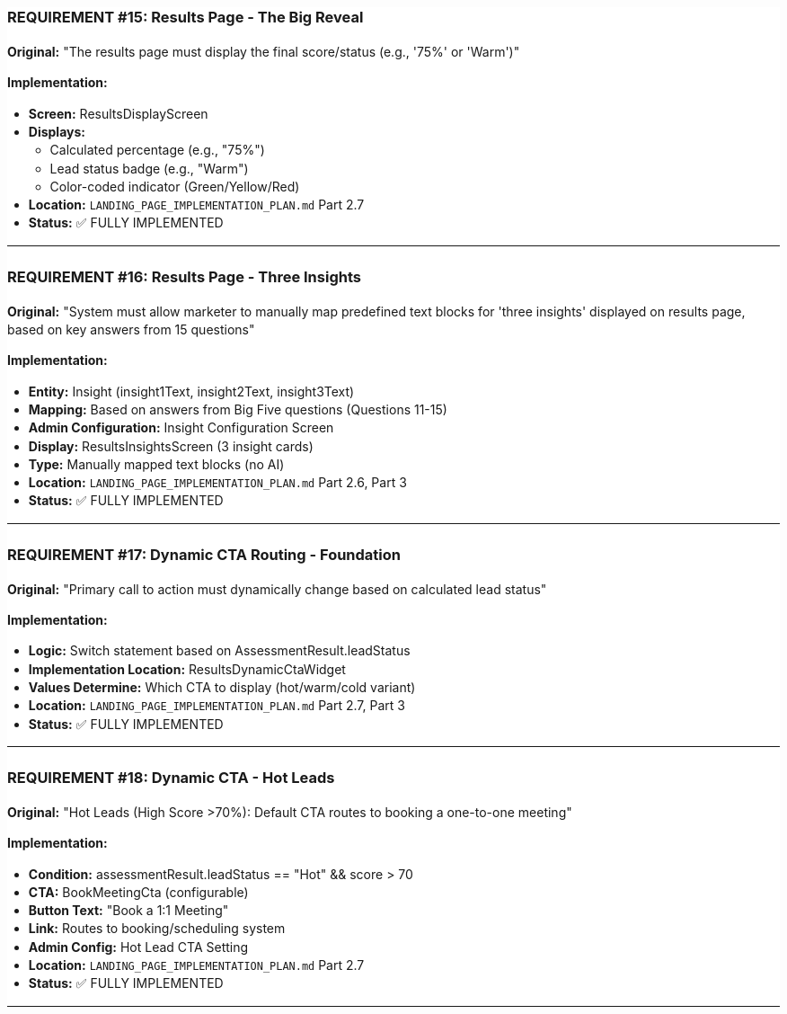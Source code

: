 
### REQUIREMENT #15: Results Page - The Big Reveal
**Original:** "The results page must display the final score/status (e.g., '75%' or 'Warm')"

**Implementation:**
- **Screen:** ResultsDisplayScreen
- **Displays:**
  - Calculated percentage (e.g., "75%")
  - Lead status badge (e.g., "Warm")
  - Color-coded indicator (Green/Yellow/Red)
- **Location:** `LANDING_PAGE_IMPLEMENTATION_PLAN.md` Part 2.7
- **Status:** ✅ FULLY IMPLEMENTED

---

### REQUIREMENT #16: Results Page - Three Insights
**Original:** "System must allow marketer to manually map predefined text blocks for 'three insights' displayed on results page, based on key answers from 15 questions"

**Implementation:**
- **Entity:** Insight (insight1Text, insight2Text, insight3Text)
- **Mapping:** Based on answers from Big Five questions (Questions 11-15)
- **Admin Configuration:** Insight Configuration Screen
- **Display:** ResultsInsightsScreen (3 insight cards)
- **Type:** Manually mapped text blocks (no AI)
- **Location:** `LANDING_PAGE_IMPLEMENTATION_PLAN.md` Part 2.6, Part 3
- **Status:** ✅ FULLY IMPLEMENTED

---

### REQUIREMENT #17: Dynamic CTA Routing - Foundation
**Original:** "Primary call to action must dynamically change based on calculated lead status"

**Implementation:**
- **Logic:** Switch statement based on AssessmentResult.leadStatus
- **Implementation Location:** ResultsDynamicCtaWidget
- **Values Determine:** Which CTA to display (hot/warm/cold variant)
- **Location:** `LANDING_PAGE_IMPLEMENTATION_PLAN.md` Part 2.7, Part 3
- **Status:** ✅ FULLY IMPLEMENTED

---

### REQUIREMENT #18: Dynamic CTA - Hot Leads
**Original:** "Hot Leads (High Score >70%): Default CTA routes to booking a one-to-one meeting"

**Implementation:**
- **Condition:** assessmentResult.leadStatus == "Hot" && score > 70
- **CTA:** BookMeetingCta (configurable)
- **Button Text:** "Book a 1:1 Meeting"
- **Link:** Routes to booking/scheduling system
- **Admin Config:** Hot Lead CTA Setting
- **Location:** `LANDING_PAGE_IMPLEMENTATION_PLAN.md` Part 2.7
- **Status:** ✅ FULLY IMPLEMENTED

---